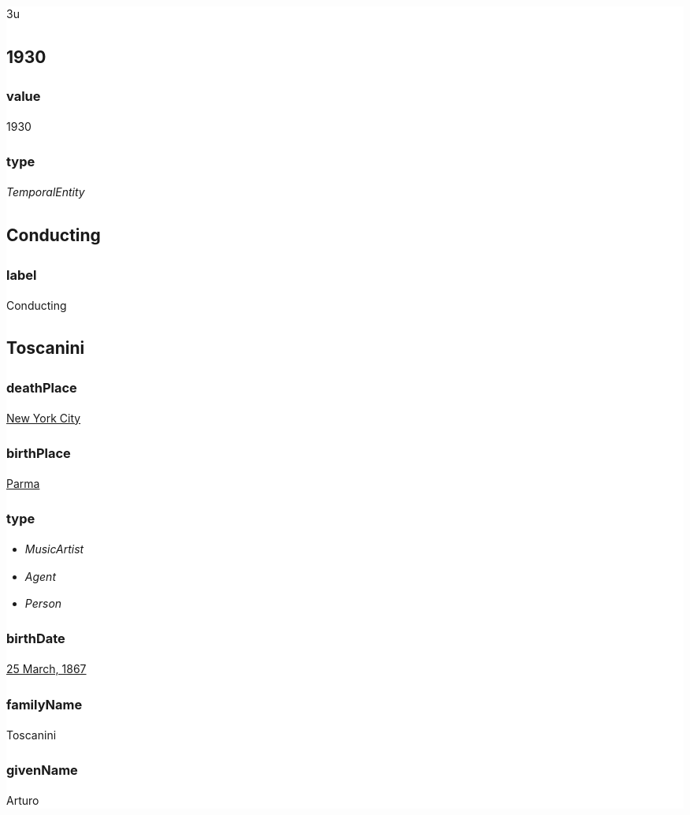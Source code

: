 
3u

## 1930

### value


1930

### type


*TemporalEntity*

## Conducting

### label


Conducting

## Toscanini

### deathPlace


[New York City](#New-York-City)

### birthPlace


[Parma](#Parma)

### type

 - *MusicArtist*

 - *Agent*

 - *Person*

### birthDate


[25 March, 1867](#25-March-1867)

### familyName


Toscanini

### givenName


Arturo
